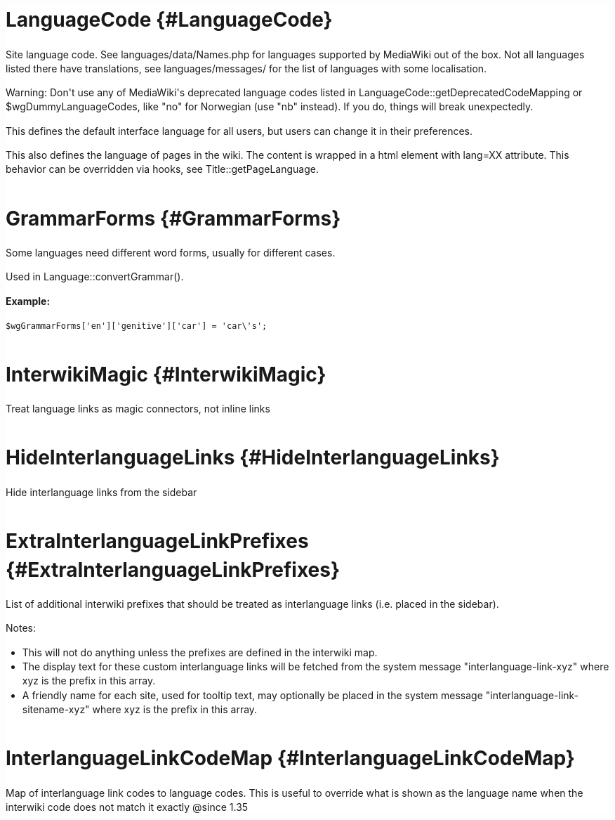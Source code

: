 # LanguageCode {#LanguageCode}
Site language code. See languages/data/Names.php for languages supported by
MediaWiki out of the box. Not all languages listed there have translations,
see languages/messages/ for the list of languages with some localisation.

Warning: Don't use any of MediaWiki's deprecated language codes listed in
LanguageCode::getDeprecatedCodeMapping or $wgDummyLanguageCodes, like "no"
for Norwegian (use "nb" instead). If you do, things will break unexpectedly.

This defines the default interface language for all users, but users can
change it in their preferences.

This also defines the language of pages in the wiki. The content is wrapped
in a html element with lang=XX attribute. This behavior can be overridden
via hooks, see Title::getPageLanguage.

# GrammarForms {#GrammarForms}
Some languages need different word forms, usually for different cases.

Used in Language::convertGrammar().

**Example:**

```
$wgGrammarForms['en']['genitive']['car'] = 'car\'s';
```

# InterwikiMagic {#InterwikiMagic}
Treat language links as magic connectors, not inline links

# HideInterlanguageLinks {#HideInterlanguageLinks}
Hide interlanguage links from the sidebar

# ExtraInterlanguageLinkPrefixes {#ExtraInterlanguageLinkPrefixes}
List of additional interwiki prefixes that should be treated as
interlanguage links (i.e. placed in the sidebar).

Notes:
- This will not do anything unless the prefixes are defined in the interwiki
  map.
- The display text for these custom interlanguage links will be fetched from
  the system message "interlanguage-link-xyz" where xyz is the prefix in
  this array.
- A friendly name for each site, used for tooltip text, may optionally be
  placed in the system message "interlanguage-link-sitename-xyz" where xyz is
  the prefix in this array.

# InterlanguageLinkCodeMap {#InterlanguageLinkCodeMap}
Map of interlanguage link codes to language codes. This is useful to override
what is shown as the language name when the interwiki code does not match it
exactly
@since 1.35
